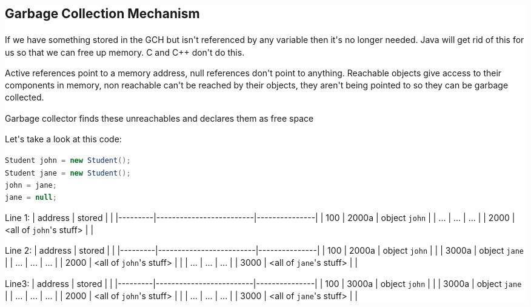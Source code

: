 ## Garbage Collection Mechanism

If we have something stored in the GCH but isn't referenced by any variable then it's no longer needed.
Java will get rid of this for us so that we can free up memory.
C and C++ don't do this.

Active references point to a memory address,
null references don't point to anything.
Reachable objects give access to their components in memory,
non reachable can't be reached by their objects, they aren't being pointed to so they can be garbage collected.

Garbage collector finds these unreachables and declares them as free space

Let's take a look at this code:

```java
Student john = new Student();
Student jane = new Student();
john = jane;
jane = null;
```

Line 1:
| address | stored                  |               |
|---------|-------------------------|---------------|
| 100     | 2000a                   | object `john` |
| ...     | ...                     | ...           |
| 2000    | &lt;all of `john`'s stuff> |               |

Line 2:
| address | stored                  |               |
|---------|-------------------------|---------------|
| 100     | 2000a                   | object `john` |
|         | 3000a                   | object `jane` |
| ...     | ...                     | ...           |
| 2000    | &lt;all of `john`'s stuff> |               |
| ...     | ...                     | ...           |
| 3000    | &lt;all of `jane`'s stuff> |               |

Line3:
| address | stored                  |               |
|---------|-------------------------|---------------|
| 100     | 3000a                   | object `john` |
|         | 3000a                   | object `jane` |
| ...     | ...                     | ...           |
| 2000    | &lt;all of `john`'s stuff> |               |
| ...     | ...                     | ...           |
| 3000    | &lt;all of `jane`'s stuff> |               |
